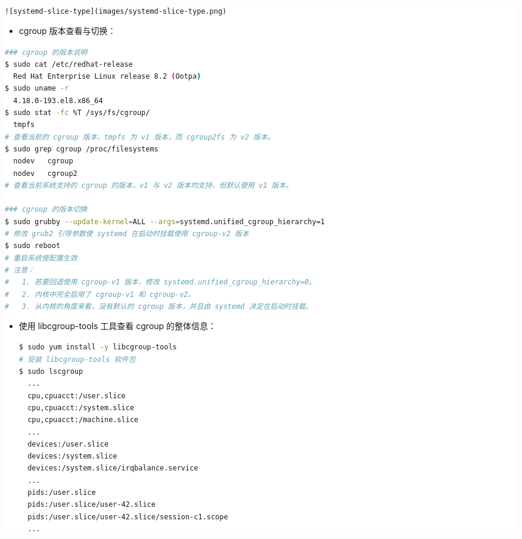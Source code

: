     ![systemd-slice-type](images/systemd-slice-type.png)

- cgroup 版本查看与切换：

```bash
### cgroup 的版本说明
$ sudo cat /etc/redhat-release 
  Red Hat Enterprise Linux release 8.2 (Ootpa)
$ sudo uname -r
  4.18.0-193.el8.x86_64
$ sudo stat -fc %T /sys/fs/cgroup/
  tmpfs
# 查看当前的 cgroup 版本，tmpfs 为 v1 版本，而 cgroup2fs 为 v2 版本。
$ sudo grep cgroup /proc/filesystems
  nodev   cgroup
  nodev   cgroup2
# 查看当前系统支持的 cgroup 的版本，v1 与 v2 版本均支持，但默认使用 v1 版本。

### cgroup 的版本切换
$ sudo grubby --update-kernel=ALL --args=systemd.unified_cgroup_hierarchy=1
# 修改 grub2 引导参数使 systemd 在启动时挂载使用 cgroup-v2 版本
$ sudo reboot
# 重启系统使配置生效
# 注意：
#   1. 若要回退使用 cgroup-v1 版本，修改 systemd.unified_cgroup_hierarchy=0。
#   2. 内核中完全启用了 cgroup-v1 和 cgroup-v2。
#   3. 从内核的角度来看，没有默认的 cgroup 版本，并且由 systemd 决定在启动时挂载。
```

- 使用 libcgroup-tools 工具查看 cgroup 的整体信息：
  
  ```bash
  $ sudo yum install -y libcgroup-tools
  # 安装 libcgroup-tools 软件包
  $ sudo lscgroup
    ...
    cpu,cpuacct:/user.slice
    cpu,cpuacct:/system.slice
    cpu,cpuacct:/machine.slice
    ...
    devices:/user.slice
    devices:/system.slice
    devices:/system.slice/irqbalance.service
    ...
    pids:/user.slice
    pids:/user.slice/user-42.slice
    pids:/user.slice/user-42.slice/session-c1.scope
    ...
  ```